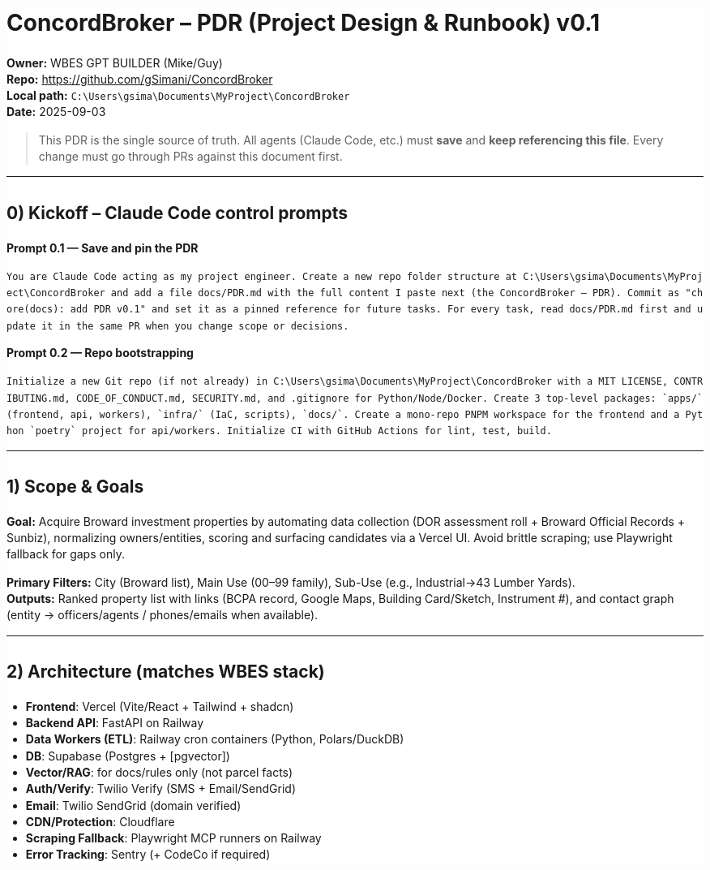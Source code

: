 
# ConcordBroker – PDR (Project Design & Runbook) v0.1

**Owner:** WBES GPT BUILDER (Mike/Guy)  
**Repo:** https://github.com/gSimani/ConcordBroker  
**Local path:** `C:\Users\gsima\Documents\MyProject\ConcordBroker`  
**Date:** 2025-09-03

> This PDR is the single source of truth. All agents (Claude Code, etc.) must **save** and **keep referencing this file**. Every change must go through PRs against this document first.

---

## 0) Kickoff – Claude Code control prompts

**Prompt 0.1 — Save and pin the PDR**
```
You are Claude Code acting as my project engineer. Create a new repo folder structure at C:\Users\gsima\Documents\MyProject\ConcordBroker and add a file docs/PDR.md with the full content I paste next (the ConcordBroker – PDR). Commit as "chore(docs): add PDR v0.1" and set it as a pinned reference for future tasks. For every task, read docs/PDR.md first and update it in the same PR when you change scope or decisions.
```

**Prompt 0.2 — Repo bootstrapping**
```
Initialize a new Git repo (if not already) in C:\Users\gsima\Documents\MyProject\ConcordBroker with a MIT LICENSE, CONTRIBUTING.md, CODE_OF_CONDUCT.md, SECURITY.md, and .gitignore for Python/Node/Docker. Create 3 top-level packages: `apps/` (frontend, api, workers), `infra/` (IaC, scripts), `docs/`. Create a mono-repo PNPM workspace for the frontend and a Python `poetry` project for api/workers. Initialize CI with GitHub Actions for lint, test, build.
```

---

## 1) Scope & Goals

**Goal:** Acquire Broward investment properties by automating data collection (DOR assessment roll + Broward Official Records + Sunbiz), normalizing owners/entities, scoring and surfacing candidates via a Vercel UI. Avoid brittle scraping; use Playwright fallback for gaps only.

**Primary Filters:** City (Broward list), Main Use (00–99 family), Sub-Use (e.g., Industrial→43 Lumber Yards).  
**Outputs:** Ranked property list with links (BCPA record, Google Maps, Building Card/Sketch, Instrument #), and contact graph (entity → officers/agents / phones/emails when available).

---

## 2) Architecture (matches WBES stack)

- **Frontend**: Vercel (Vite/React + Tailwind + shadcn)
- **Backend API**: FastAPI on Railway
- **Data Workers (ETL)**: Railway cron containers (Python, Polars/DuckDB)
- **DB**: Supabase (Postgres + [pgvector])
- **Vector/RAG**: for docs/rules only (not parcel facts)
- **Auth/Verify**: Twilio Verify (SMS + Email/SendGrid)
- **Email**: Twilio SendGrid (domain verified)
- **CDN/Protection**: Cloudflare
- **Scraping Fallback**: Playwright MCP runners on Railway
- **Error Tracking**: Sentry (+ CodeCo if required)
